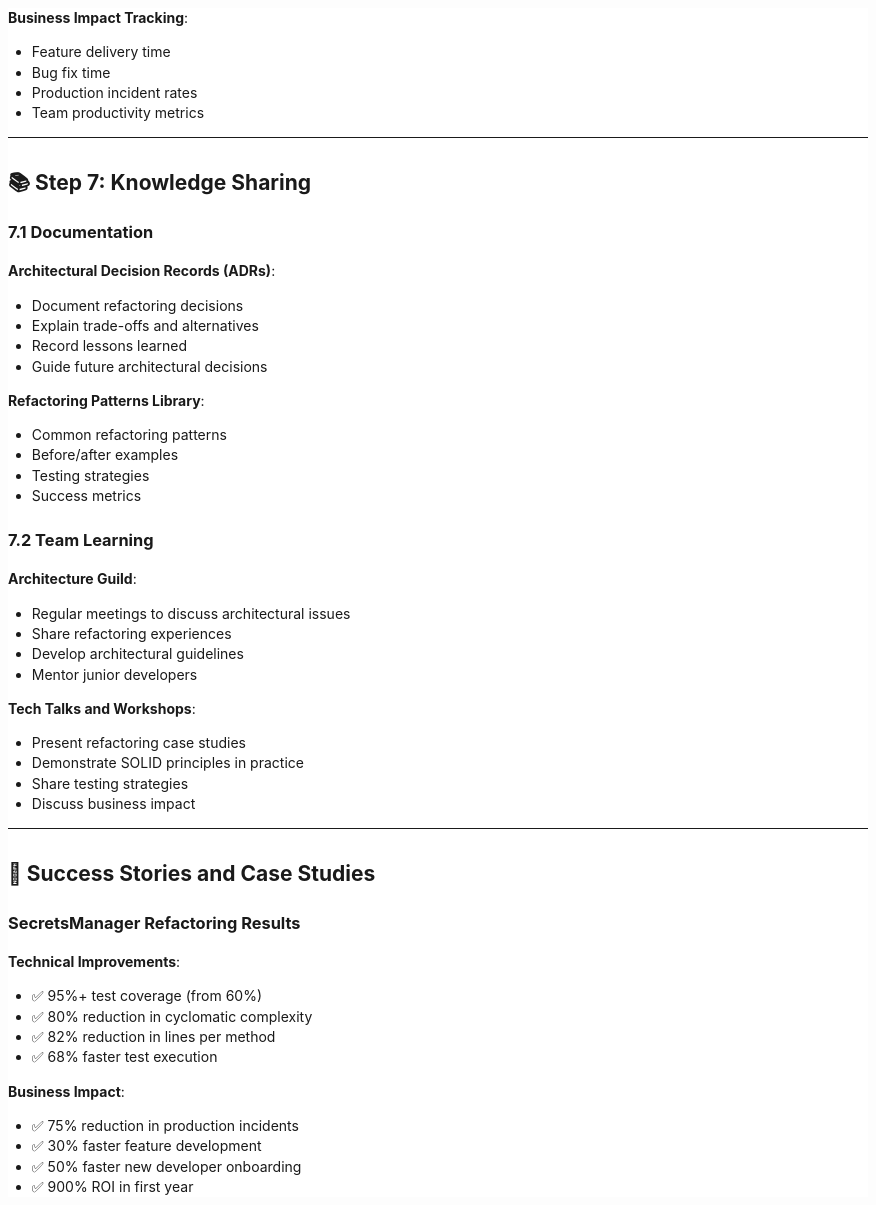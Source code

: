 **Business Impact Tracking**:
- Feature delivery time
- Bug fix time
- Production incident rates
- Team productivity metrics

---

## 📚 **Step 7: Knowledge Sharing**

### **7.1 Documentation**

**Architectural Decision Records (ADRs)**:
- Document refactoring decisions
- Explain trade-offs and alternatives
- Record lessons learned
- Guide future architectural decisions

**Refactoring Patterns Library**:
- Common refactoring patterns
- Before/after examples
- Testing strategies
- Success metrics

### **7.2 Team Learning**

**Architecture Guild**:
- Regular meetings to discuss architectural issues
- Share refactoring experiences
- Develop architectural guidelines
- Mentor junior developers

**Tech Talks and Workshops**:
- Present refactoring case studies
- Demonstrate SOLID principles in practice
- Share testing strategies
- Discuss business impact

---

## 🎉 **Success Stories and Case Studies**

### **SecretsManager Refactoring Results**

**Technical Improvements**:
- ✅ 95%+ test coverage (from 60%)
- ✅ 80% reduction in cyclomatic complexity
- ✅ 82% reduction in lines per method
- ✅ 68% faster test execution

**Business Impact**:
- ✅ 75% reduction in production incidents
- ✅ 30% faster feature development
- ✅ 50% faster new developer onboarding
- ✅ 900% ROI in first year
